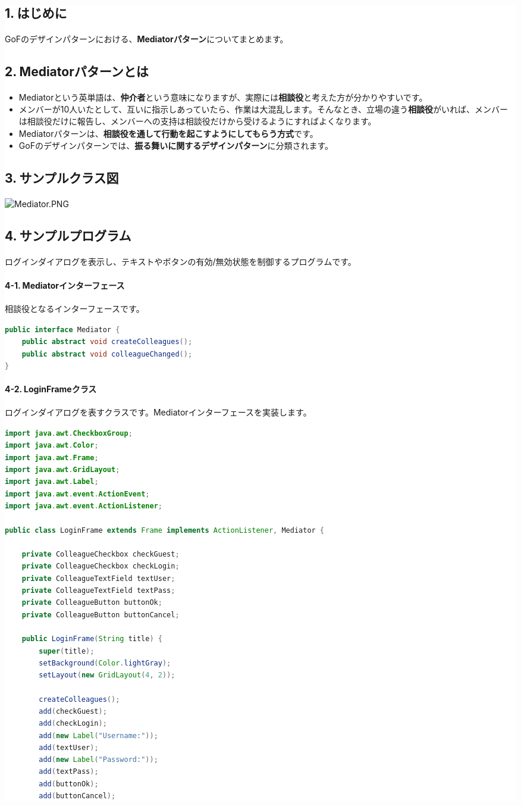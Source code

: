 ## 1. はじめに

GoFのデザインパターンにおける、**Mediatorパターン**についてまとめます。

## 2. Mediatorパターンとは
- Mediatorという英単語は、**仲介者**という意味になりますが、実際には**相談役**と考えた方が分かりやすいです。
- メンバーが10人いたとして、互いに指示しあっていたら、作業は大混乱します。そんなとき、立場の違う**相談役**がいれば、メンバーは相談役だけに報告し、メンバーへの支持は相談役だけから受けるようにすればよくなります。
- Mediatorパターンは、**相談役を通して行動を起こすようにしてもらう方式**です。
- GoFのデザインパターンでは、**振る舞いに関するデザインパターン**に分類されます。

## 3. サンプルクラス図
![Mediator.PNG](https://qiita-image-store.s3.amazonaws.com/0/247638/707c7aa6-170b-795f-15f1-dcb806c4de3a.png)

## 4. サンプルプログラム
ログインダイアログを表示し、テキストやボタンの有効/無効状態を制御するプログラムです。

#### 4-1. Mediatorインターフェース
相談役となるインターフェースです。

```java:Mediator.java
public interface Mediator {
	public abstract void createColleagues();
	public abstract void colleagueChanged();
}
```

#### 4-2. LoginFrameクラス
ログインダイアログを表すクラスです。Mediatorインターフェースを実装します。

```java:LoginFrame.java
import java.awt.CheckboxGroup;
import java.awt.Color;
import java.awt.Frame;
import java.awt.GridLayout;
import java.awt.Label;
import java.awt.event.ActionEvent;
import java.awt.event.ActionListener;

public class LoginFrame extends Frame implements ActionListener, Mediator {

	private ColleagueCheckbox checkGuest;
	private ColleagueCheckbox checkLogin;
	private ColleagueTextField textUser;
	private ColleagueTextField textPass;
	private ColleagueButton buttonOk;
	private ColleagueButton buttonCancel;

	public LoginFrame(String title) {
		super(title);
		setBackground(Color.lightGray);
		setLayout(new GridLayout(4, 2));

		createColleagues();
		add(checkGuest);
		add(checkLogin);
		add(new Label("Username:"));
		add(textUser);
		add(new Label("Password:"));
		add(textPass);
		add(buttonOk);
		add(buttonCancel);
```